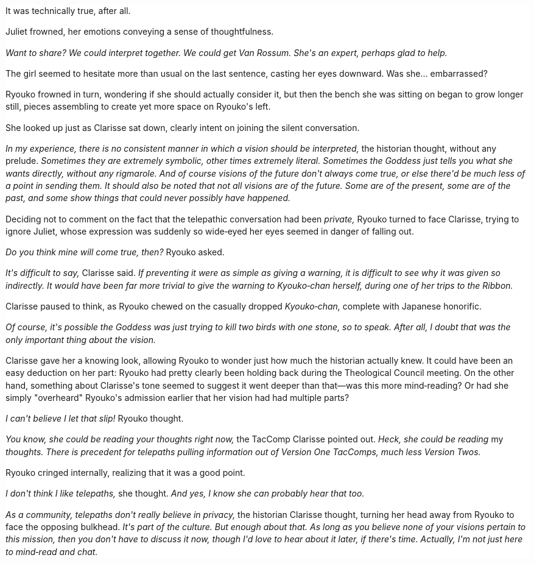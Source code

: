 It was technically true, after all.

Juliet frowned, her emotions conveying a sense of thoughtfulness.

*Want to share? We could interpret together. We could get Van Rossum. She's an expert, perhaps glad to help.*

The girl seemed to hesitate more than usual on the last sentence, casting her eyes downward. Was she… embarrassed?

Ryouko frowned in turn, wondering if she should actually consider it, but then the bench she was sitting on began to grow longer still, pieces assembling to create yet more space on Ryouko's left.

She looked up just as Clarisse sat down, clearly intent on joining the silent conversation.

*In my experience, there is no consistent manner in which a vision should be interpreted,* the historian thought, without any prelude. *Sometimes they are extremely symbolic, other times extremely literal. Sometimes the Goddess just tells you what she wants directly, without any rigmarole. And of course visions of the future don't always come true, or else there'd be much less of a point in sending them. It should also be noted that not all visions are of the future. Some are of the present, some are of the past, and some show things that could never possibly have happened.*

Deciding not to comment on the fact that the telepathic conversation had been *private,* Ryouko turned to face Clarisse, trying to ignore Juliet, whose expression was suddenly so wide‐eyed her eyes seemed in danger of falling out.

*Do you think mine will come true, then?* Ryouko asked.

*It's difficult to say,* Clarisse said. *If preventing it were as simple as giving a warning, it is difficult to see why it was given so indirectly. It would have been far more trivial to give the warning to Kyouko‐chan herself, during one of her trips to the Ribbon.*

Clarisse paused to think, as Ryouko chewed on the casually dropped *Kyouko‐chan,* complete with Japanese honorific.

*Of course, it's possible the Goddess was just trying to kill two birds with one stone, so to speak. After all, I doubt that was the only important thing about the vision.*

Clarisse gave her a knowing look, allowing Ryouko to wonder just how much the historian actually knew. It could have been an easy deduction on her part: Ryouko had pretty clearly been holding back during the Theological Council meeting. On the other hand, something about Clarisse's tone seemed to suggest it went deeper than that—was this more mind‐reading? Or had she simply "overheard" Ryouko's admission earlier that her vision had had multiple parts?

*I can't believe I let that slip!* Ryouko thought.

*You know, she could be reading your thoughts right now,* the TacComp Clarisse pointed out. *Heck, she could be reading* my *thoughts. There is precedent for telepaths pulling information out of Version One TacComps, much less Version Twos.*

Ryouko cringed internally, realizing that it was a good point.

*I don't think I like telepaths,* she thought. *And yes, I know she can probably hear that too.*

*As a community, telepaths don't really believe in privacy,* the historian Clarisse thought, turning her head away from Ryouko to face the opposing bulkhead. *It's part of the culture. But enough about that. As long as you believe none of your visions pertain to this mission, then you don't have to discuss it now, though I'd love to hear about it later, if there's time. Actually, I'm not just here to mind‐read and chat.*

